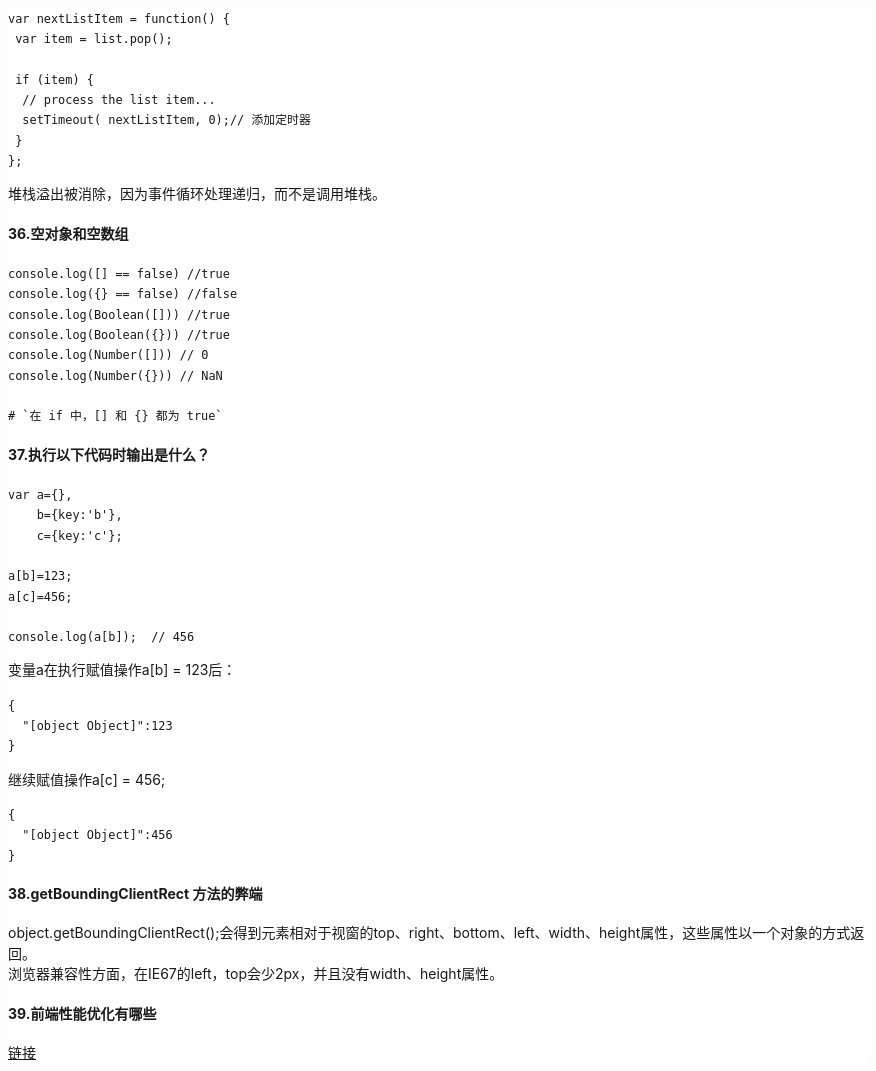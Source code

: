 ```
var nextListItem = function() {
 var item = list.pop();

 if (item) {
  // process the list item...
  setTimeout( nextListItem, 0);// 添加定时器
 }
};
```
堆栈溢出被消除，因为事件循环处理递归，而不是调用堆栈。

#### 36.空对象和空数组
```
console.log([] == false) //true
console.log({} == false) //false
console.log(Boolean([])) //true
console.log(Boolean({})) //true
console.log(Number([])) // 0
console.log(Number({})) // NaN

# `在 if 中，[] 和 {} 都为 true`
```

#### 37.执行以下代码时输出是什么？
```
var a={},
    b={key:'b'},
    c={key:'c'};

a[b]=123;
a[c]=456;

console.log(a[b]);  // 456
```
变量a在执行赋值操作a[b] = 123后：
```
{
  "[object Object]":123
}
```
继续赋值操作a[c] = 456;
```
{
  "[object Object]":456
}
```
#### 38.getBoundingClientRect 方法的弊端
object.getBoundingClientRect();会得到元素相对于视窗的top、right、bottom、left、width、height属性，这些属性以一个对象的方式返回。  
浏览器兼容性方面，在IE67的left，top会少2px，并且没有width、height属性。

#### 39.前端性能优化有哪些
[链接](https://blog.csdn.net/w2326ice/article/details/64122372)
